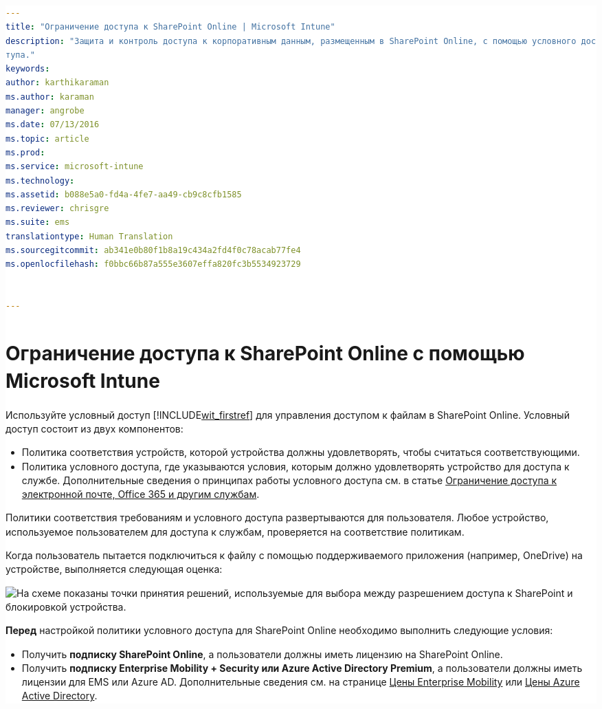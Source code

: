 ```yaml
---
title: "Ограничение доступа к SharePoint Online | Microsoft Intune"
description: "Защита и контроль доступа к корпоративным данным, размещенным в SharePoint Online, с помощью условного доступа."
keywords: 
author: karthikaraman
ms.author: karaman
manager: angrobe
ms.date: 07/13/2016
ms.topic: article
ms.prod: 
ms.service: microsoft-intune
ms.technology: 
ms.assetid: b088e5a0-fd4a-4fe7-aa49-cb9c8cfb1585
ms.reviewer: chrisgre
ms.suite: ems
translationtype: Human Translation
ms.sourcegitcommit: ab341e0b80f1b8a19c434a2fd4f0c78acab77fe4
ms.openlocfilehash: f0bbc66b87a555e3607effa820fc3b5534923729


---
```


# Ограничение доступа к SharePoint Online с помощью Microsoft Intune
Используйте условный доступ [!INCLUDE[wit_firstref](../includes/wit_firstref_md.md)] для управления доступом к файлам в SharePoint Online.
Условный доступ состоит из двух компонентов:
- Политика соответствия устройств, которой устройства должны удовлетворять, чтобы считаться соответствующими.
- Политика условного доступа, где указываются условия, которым должно удовлетворять устройство для доступа к службе.
Дополнительные сведения о принципах работы условного доступа см. в статье [Ограничение доступа к электронной почте, Office 365 и другим службам](restrict-access-to-email-and-o365-services-with-microsoft-intune.md).

Политики соответствия требованиям и условного доступа развертываются для пользователя. Любое устройство, используемое пользователем для доступа к службам, проверяется на соответствие политикам.

Когда пользователь пытается подключиться к файлу с помощью поддерживаемого приложения (например, OneDrive) на устройстве, выполняется следующая оценка:

![На схеме показаны точки принятия решений, используемые для выбора между разрешением доступа к SharePoint и блокировкой устройства. ](../media/ConditionalAccess8-6.png)


**Перед** настройкой политики условного доступа для SharePoint Online необходимо выполнить следующие условия:
- Получить **подписку SharePoint Online**, а пользователи должны иметь лицензию на SharePoint Online.
- Получить **подписку Enterprise Mobility + Security или Azure Active Directory Premium**, а пользователи должны иметь лицензии для EMS или Azure AD. Дополнительные сведения см. на странице [Цены Enterprise Mobility](https://www.microsoft.com/en-us/cloud-platform/enterprise-mobility-pricing) или [Цены Azure Active Directory](https://azure.microsoft.com/en-us/pricing/details/active-directory/).
